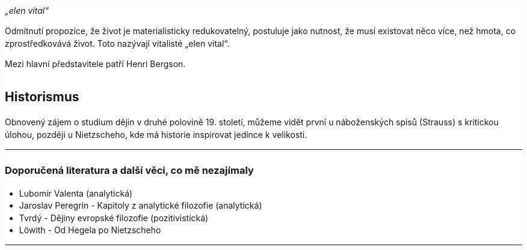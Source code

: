 _„elen vital“_

Odmítnutí propozice, že život je materialisticky redukovatelný, postuluje jako nutnost, že musí existovat něco více, než hmota, co zprostředkovává život. Toto nazývají vitalisté „elen vital“.

Mezi hlavní představitele patří Henri Bergson.

Historismus
-----------

Obnovený zájem o studium dějin v druhé polovině 19. století, můžeme vidět první u náboženských spisů (Strauss) s kritickou úlohou, později u Nietzscheho, kde má historie inspirovat jedince k velikosti.


***
### Doporučená literatura a další věci, co mě nezajímaly

*   Lubomír Valenta (analytická)
*   Jaroslav Peregrin - Kapitoly z analytické filozofie (analytická)
*   Tvrdý - Dějiny evropské filozofie (pozitivistická)
*   Löwith - Od Hegela po Nietzscheho

* * *

